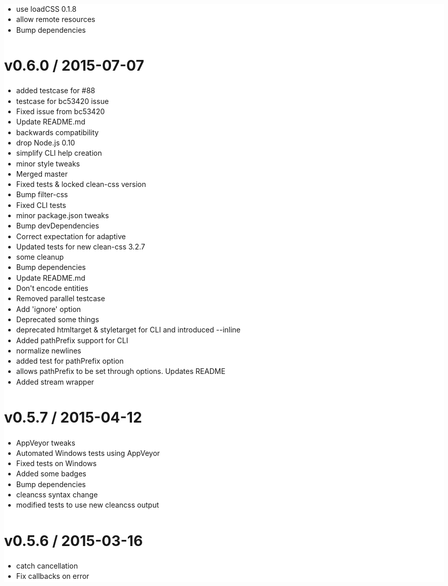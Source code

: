 - use loadCSS 0.1.8
- allow remote resources
- Bump dependencies

# v0.6.0 / 2015-07-07

- added testcase for #88
- testcase for bc53420 issue
- Fixed issue from bc53420
- Update README.md
- backwards compatibility
- drop Node.js 0.10
- simplify CLI help creation
- minor style tweaks
- Merged master
- Fixed tests & locked clean-css version
- Bump filter-css
- Fixed CLI tests
- minor package.json tweaks
- Bump devDependencies
- Correct expectation for adaptive
- Updated tests for new clean-css 3.2.7
- some cleanup
- Bump dependencies
- Update README.md
- Don't encode entities
- Removed parallel testcase
- Add 'ignore' option
- Deprecated some things
- deprecated htmltarget & styletarget for CLI and introduced --inline
- Added pathPrefix support for CLI
- normalize newlines
- added test for pathPrefix option
- allows pathPrefix to be set through options. Updates README
- Added stream wrapper

# v0.5.7 / 2015-04-12

- AppVeyor tweaks
- Automated Windows tests using AppVeyor
- Fixed tests on Windows
- Added some badges
- Bump dependencies
- cleancss syntax change
- modified tests to use new cleancss output

# v0.5.6 / 2015-03-16

- catch cancellation
- Fix callbacks on error

